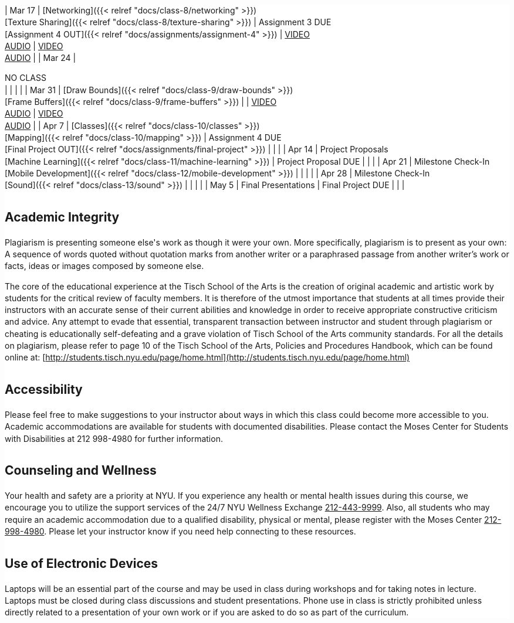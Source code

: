 | Mar 17   | [Networking]({{< relref "docs/class-8/networking" >}})<br/>[Texture Sharing]({{< relref "docs/class-8/texture-sharing" >}}) | Assignment 3 DUE<br/>[Assignment 4 OUT]({{< relref "docs/assignments/assignment-4" >}}) | [VIDEO](https://stream.nyu.edu/media/Seeing+Machines+Mar+17+2025+%5BVIDEO%5D/1_q0o2mx38)<br/>[AUDIO](https://stream.nyu.edu/media/Seeing+Machines+Mar+17+2025+%5BAUDIO%5D/1_yb104muk) | [VIDEO](https://drive.google.com/file/d/1AAxvOtZrbjZQuKmWPT5gO5wt-JOeuL4j/view?usp=drive_link)<br/>[AUDIO](https://drive.google.com/file/d/10k84GlKwnJCgEsVDfWbPR6XevhHGg_dR/view?usp=drive_link) |
| Mar 24   | <div class="blink">NO CLASS</div> | | |  |
| Mar 31   | [Draw Bounds]({{< relref "docs/class-9/draw-bounds" >}})<br/>[Frame Buffers]({{< relref "docs/class-9/frame-buffers" >}}) | | [VIDEO](https://stream.nyu.edu/media/Seeing+Machines+Mar+31+2025+%5BVIDEO%5D/1_m8zz8eyd)<br/>[AUDIO](https://stream.nyu.edu/media/Seeing+Machines+Mar+31+2025+%5BAUDIO%5D/1_8vjldsxs) | [VIDEO](https://drive.google.com/file/d/1pbsPMUNZdYMD31vTFqIAdud0yRtmkTZ-/view?usp=drive_link)<br/>[AUDIO](https://drive.google.com/file/d/1zHBXTAMuwRrXMvlIFfzI_BnHfFoQcU-E/view?usp=drive_link) |
| Apr  7   | [Classes]({{< relref "docs/class-10/classes" >}})<br/>[Mapping]({{< relref "docs/class-10/mapping" >}}) | Assignment 4 DUE<br/>[Final Project OUT]({{< relref "docs/assignments/final-project" >}}) |  |  |
| Apr 14   | Project Proposals<br/>[Machine Learning]({{< relref "docs/class-11/machine-learning" >}}) | Project Proposal DUE |  |  |
| Apr 21   | Milestone Check-In<br/>[Mobile Development]({{< relref "docs/class-12/mobile-development" >}}) | | |  |
| Apr 28   | Milestone Check-In<br/>[Sound]({{< relref "docs/class-13/sound" >}}) | | |  |
| May  5   | Final Presentations | Final Project DUE | |  |

## Academic Integrity

Plagiarism is presenting someone else's work as though it were your own. More specifically, plagiarism is to present as your own: A sequence of words quoted without quotation marks from another writer or a paraphrased passage from another writer’s work or facts, ideas or images composed by someone else.

The core of the educational experience at the Tisch School of the Arts is the creation of original academic and artistic work by students for the critical review of faculty members.  It is therefore of the utmost importance that students at all times provide their instructors with an accurate sense of their current abilities and knowledge in order to receive appropriate constructive criticism and advice.  Any attempt to evade that essential, transparent transaction between instructor and student through plagiarism or cheating is educationally self-defeating and a grave violation of Tisch School of the Arts community standards.  For all the details on plagiarism, please refer to page 10 of the Tisch School of the Arts, Policies and Procedures Handbook, which can be found online at: [http://students.tisch.nyu.edu/page/home.html](http://students.tisch.nyu.edu/page/home.html)

## Accessibility

Please feel free to make suggestions to your instructor about ways in which this class could become more accessible to you.  Academic accommodations are available for students with documented disabilities. Please contact the Moses Center for Students with Disabilities at 212 998-4980 for further information.

## Counseling and Wellness

Your health and safety are a priority at NYU. If you experience any health or mental health issues during this course, we encourage you to utilize the support services of the 24/7 NYU Wellness Exchange [212-443-9999](tel:212-443-9999). Also, all students who may require an academic accommodation due to a qualified disability, physical or mental, please register with the Moses Center [212-998-4980](tel:212-998-4980). Please let your instructor know if you need help connecting to these resources.

## Use of Electronic Devices

Laptops will be an essential part of the course and may be used in class during workshops and for taking notes in lecture. Laptops must be closed during class discussions and student presentations.  Phone use in class is strictly prohibited unless directly related to a presentation of your own work or if you are asked to do so as part of the curriculum.
